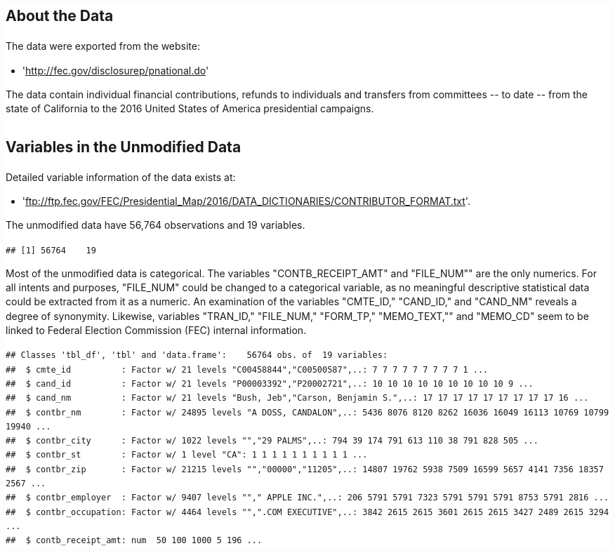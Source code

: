 About the Data
--------------

The data were exported from the website:

-   '<http://fec.gov/disclosurep/pnational.do>'

The data contain individual financial contributions, refunds to individuals and transfers from committees -- to date -- from the state of California to the 2016 United States of America presidential campaigns.

Variables in the Unmodified Data
--------------------------------

Detailed variable information of the data exists at:

-   '<ftp://ftp.fec.gov/FEC/Presidential_Map/2016/DATA_DICTIONARIES/CONTRIBUTOR_FORMAT.txt>'.

The unmodified data have 56,764 observations and 19 variables.

    ## [1] 56764    19

Most of the unmodified data is categorical. The variables "CONTB\_RECEIPT\_AMT" and "FILE\_NUM"" are the only numerics. For all intents and purposes, "FILE\_NUM" could be changed to a categorical variable, as no meaningful descriptive statistical data could be extracted from it as a numeric. An examination of the variables "CMTE\_ID," "CAND\_ID," and "CAND\_NM" reveals a degree of synonymity. Likewise, variables "TRAN\_ID," "FILE\_NUM," "FORM\_TP," "MEMO\_TEXT,"" and "MEMO\_CD" seem to be linked to Federal Election Commission (FEC) internal information.

    ## Classes 'tbl_df', 'tbl' and 'data.frame':    56764 obs. of  19 variables:
    ##  $ cmte_id          : Factor w/ 21 levels "C00458844","C00500587",..: 7 7 7 7 7 7 7 7 7 1 ...
    ##  $ cand_id          : Factor w/ 21 levels "P00003392","P20002721",..: 10 10 10 10 10 10 10 10 10 9 ...
    ##  $ cand_nm          : Factor w/ 21 levels "Bush, Jeb","Carson, Benjamin S.",..: 17 17 17 17 17 17 17 17 17 16 ...
    ##  $ contbr_nm        : Factor w/ 24895 levels "A DOSS, CANDALON",..: 5436 8076 8120 8262 16036 16049 16113 10769 10799 19940 ...
    ##  $ contbr_city      : Factor w/ 1022 levels "","29 PALMS",..: 794 39 174 791 613 110 38 791 828 505 ...
    ##  $ contbr_st        : Factor w/ 1 level "CA": 1 1 1 1 1 1 1 1 1 1 ...
    ##  $ contbr_zip       : Factor w/ 21215 levels "","00000","11205",..: 14807 19762 5938 7509 16599 5657 4141 7356 18357 2567 ...
    ##  $ contbr_employer  : Factor w/ 9407 levels ""," APPLE INC.",..: 206 5791 5791 7323 5791 5791 5791 8753 5791 2816 ...
    ##  $ contbr_occupation: Factor w/ 4464 levels "",".COM EXECUTIVE",..: 3842 2615 2615 3601 2615 2615 3427 2489 2615 3294 ...
    ##  $ contb_receipt_amt: num  50 100 1000 5 196 ...
